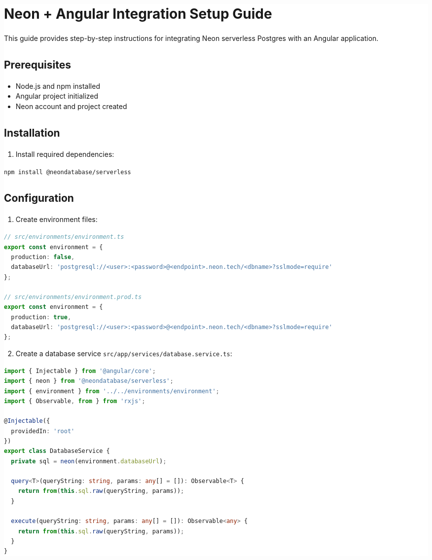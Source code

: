 # Neon + Angular Integration Setup Guide

This guide provides step-by-step instructions for integrating Neon serverless Postgres with an Angular application.

## Prerequisites
- Node.js and npm installed
- Angular project initialized
- Neon account and project created

## Installation

1. Install required dependencies:
```bash
npm install @neondatabase/serverless
```

## Configuration

1. Create environment files:

```typescript
// src/environments/environment.ts
export const environment = {
  production: false,
  databaseUrl: 'postgresql://<user>:<password>@<endpoint>.neon.tech/<dbname>?sslmode=require'
};

// src/environments/environment.prod.ts
export const environment = {
  production: true,
  databaseUrl: 'postgresql://<user>:<password>@<endpoint>.neon.tech/<dbname>?sslmode=require'
};
```

2. Create a database service `src/app/services/database.service.ts`:
```typescript
import { Injectable } from '@angular/core';
import { neon } from '@neondatabase/serverless';
import { environment } from '../../environments/environment';
import { Observable, from } from 'rxjs';

@Injectable({
  providedIn: 'root'
})
export class DatabaseService {
  private sql = neon(environment.databaseUrl);

  query<T>(queryString: string, params: any[] = []): Observable<T> {
    return from(this.sql.raw(queryString, params));
  }

  execute(queryString: string, params: any[] = []): Observable<any> {
    return from(this.sql.raw(queryString, params));
  }
}
```
